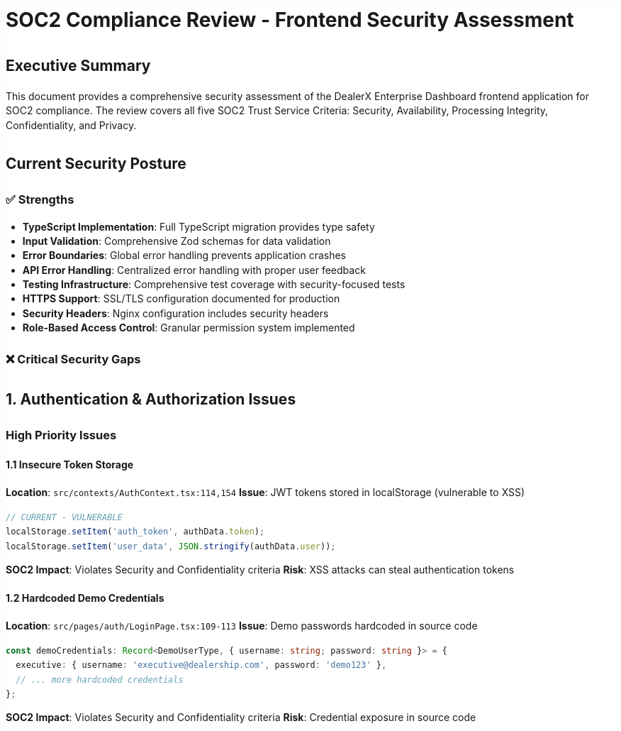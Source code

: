 # SOC2 Compliance Review - Frontend Security Assessment

## Executive Summary

This document provides a comprehensive security assessment of the DealerX Enterprise Dashboard frontend application for SOC2 compliance. The review covers all five SOC2 Trust Service Criteria: Security, Availability, Processing Integrity, Confidentiality, and Privacy.

## Current Security Posture

### ✅ Strengths
- **TypeScript Implementation**: Full TypeScript migration provides type safety
- **Input Validation**: Comprehensive Zod schemas for data validation
- **Error Boundaries**: Global error handling prevents application crashes
- **API Error Handling**: Centralized error handling with proper user feedback
- **Testing Infrastructure**: Comprehensive test coverage with security-focused tests
- **HTTPS Support**: SSL/TLS configuration documented for production
- **Security Headers**: Nginx configuration includes security headers
- **Role-Based Access Control**: Granular permission system implemented

### ❌ Critical Security Gaps

## 1. Authentication & Authorization Issues

### High Priority Issues

#### 1.1 Insecure Token Storage
**Location**: `src/contexts/AuthContext.tsx:114,154`
**Issue**: JWT tokens stored in localStorage (vulnerable to XSS)
```typescript
// CURRENT - VULNERABLE
localStorage.setItem('auth_token', authData.token);
localStorage.setItem('user_data', JSON.stringify(authData.user));
```

**SOC2 Impact**: Violates Security and Confidentiality criteria
**Risk**: XSS attacks can steal authentication tokens

#### 1.2 Hardcoded Demo Credentials
**Location**: `src/pages/auth/LoginPage.tsx:109-113`
**Issue**: Demo passwords hardcoded in source code
```typescript
const demoCredentials: Record<DemoUserType, { username: string; password: string }> = {
  executive: { username: 'executive@dealership.com', password: 'demo123' },
  // ... more hardcoded credentials
};
```

**SOC2 Impact**: Violates Security and Confidentiality criteria
**Risk**: Credential exposure in source code
